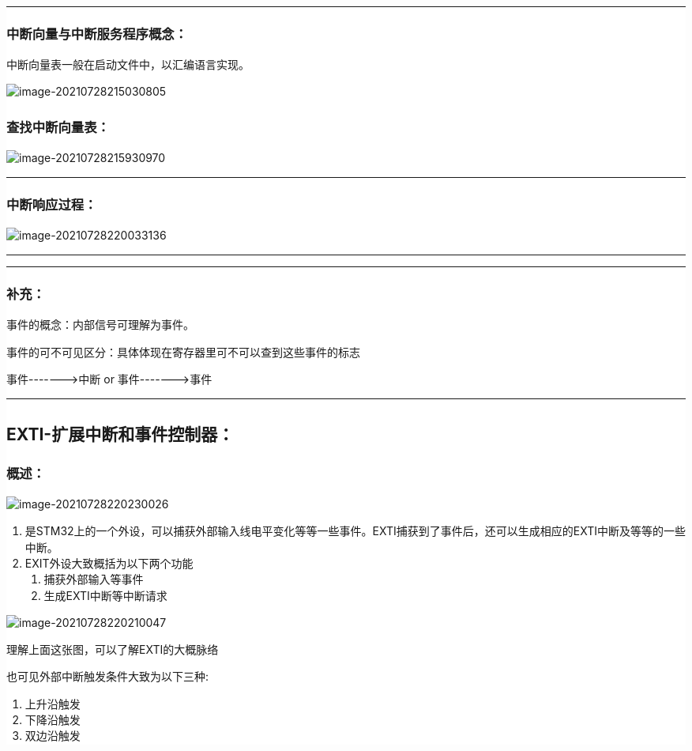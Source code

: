 ------

### 中断向量与中断服务程序概念：

中断向量表一般在启动文件中，以汇编语言实现。

![image-20210728215030805](C:\Users\张aa\AppData\Roaming\Typora\typora-user-images\image-20210728215030805.png)

### 查找中断向量表：

![image-20210728215930970](C:\Users\张aa\AppData\Roaming\Typora\typora-user-images\image-20210728215930970.png)

------

### 中断响应过程：

![image-20210728220033136](C:\Users\张aa\AppData\Roaming\Typora\typora-user-images\image-20210728220033136.png)

------



------

### 补充：

事件的概念：内部信号可理解为事件。

事件的可不可见区分：具体体现在寄存器里可不可以查到这些事件的标志

事件------->中断 or 事件------->事件

------

## EXTI-扩展中断和事件控制器：

### 概述：

![image-20210728220230026](C:\Users\张aa\AppData\Roaming\Typora\typora-user-images\image-20210728220230026.png)

1. 是STM32上的一个外设，可以捕获外部输入线电平变化等等一些事件。EXTI捕获到了事件后，还可以生成相应的EXTI中断及等等的一些中断。
2. EXIT外设大致概括为以下两个功能
   1. 捕获外部输入等事件
   2. 生成EXTI中断等中断请求

![image-20210728220210047](C:\Users\张aa\AppData\Roaming\Typora\typora-user-images\image-20210728220210047.png)

 

理解上面这张图，可以了解EXTI的大概脉络

也可见外部中断触发条件大致为以下三种:

1. 上升沿触发
2. 下降沿触发
3. 双边沿触发
